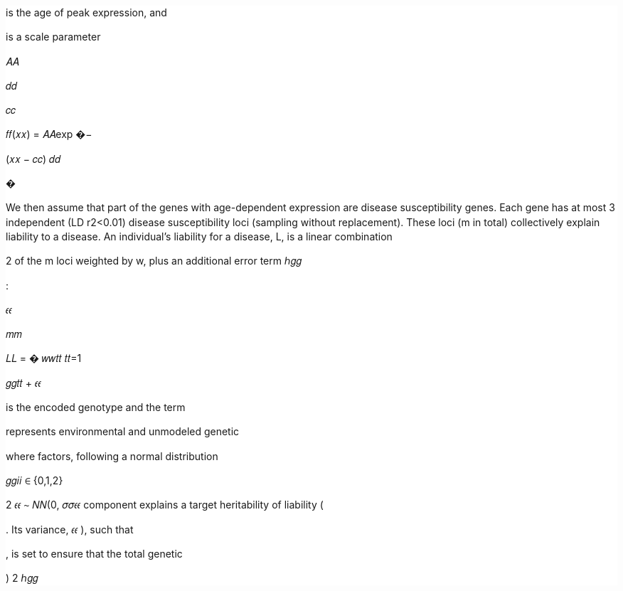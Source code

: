   is the age of peak expression, and

  is a scale parameter

𝐴𝐴

𝑑𝑑

𝑐𝑐

𝑓𝑓(𝑥𝑥) = 𝐴𝐴exp �−

(𝑥𝑥 − 𝑐𝑐)
𝑑𝑑

�

We then assume that part of the genes with age-dependent expression are disease susceptibility genes. Each gene
has at most 3 independent (LD r2<0.01) disease susceptibility loci (sampling without replacement). These loci (m in
total) collectively explain
  liability to a disease. An individual’s liability for a disease, L, is a linear combination

2
of the m loci weighted by w, plus an additional error term
ℎ𝑔𝑔

:

𝜖𝜖

𝑚𝑚

𝐿𝐿 = � 𝑤𝑤𝑡𝑡
𝑡𝑡=1

𝑔𝑔𝑡𝑡 + 𝜖𝜖

  is the encoded genotype and the term

  represents environmental and unmodeled genetic

where
factors, following a normal distribution

𝑔𝑔𝑖𝑖 ∈ {0,1,2}

2
𝜖𝜖 ∼ 𝑁𝑁(0, 𝜎𝜎𝜖𝜖
component explains a target heritability of liability (

. Its variance,
𝜖𝜖
), such that

, is set to ensure that the total genetic

)
2
ℎ𝑔𝑔
